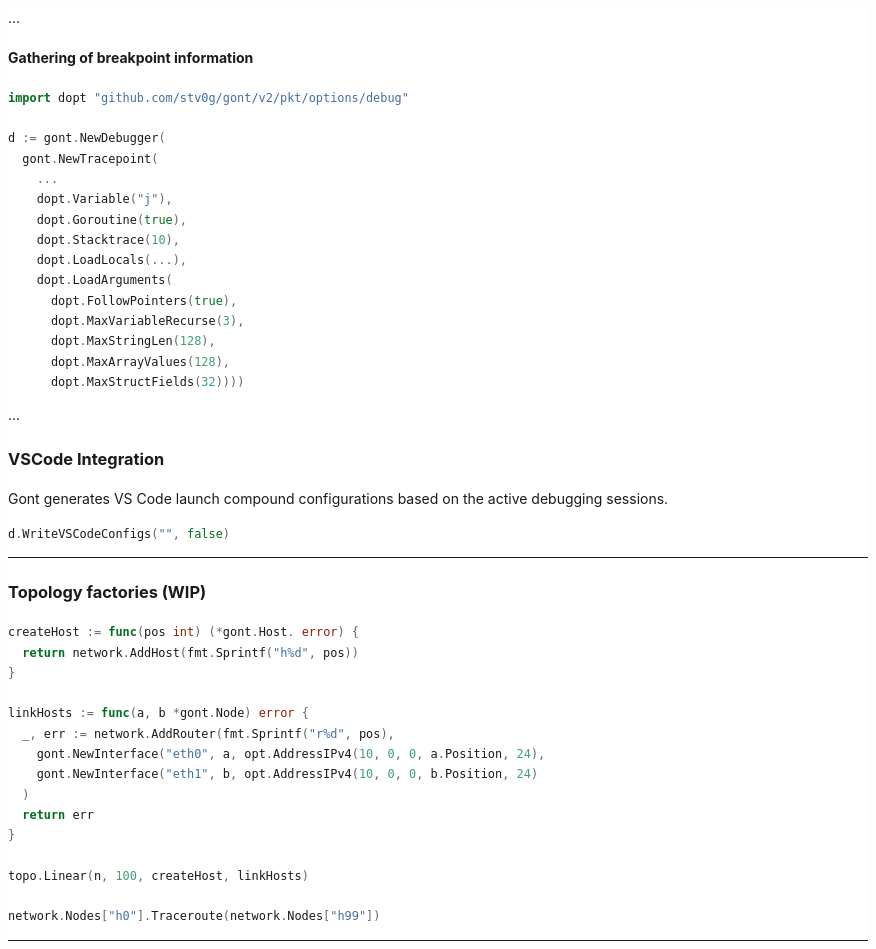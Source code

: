 ...

#### Gathering of breakpoint information

```go
import dopt "github.com/stv0g/gont/v2/pkt/options/debug"

d := gont.NewDebugger(
  gont.NewTracepoint(
    ...
    dopt.Variable("j"),
    dopt.Goroutine(true),
    dopt.Stacktrace(10),
    dopt.LoadLocals(...),
    dopt.LoadArguments(
      dopt.FollowPointers(true),
      dopt.MaxVariableRecurse(3),
      dopt.MaxStringLen(128),
      dopt.MaxArrayValues(128),
      dopt.MaxStructFields(32))))
```

...

### VSCode Integration

Gont generates VS Code launch compound configurations based on the
active debugging sessions.

```go
d.WriteVSCodeConfigs("", false)
```

---

### Topology factories (WIP)

```go
createHost := func(pos int) (*gont.Host. error) {
  return network.AddHost(fmt.Sprintf("h%d", pos))
}

linkHosts := func(a, b *gont.Node) error {
  _, err := network.AddRouter(fmt.Sprintf("r%d", pos),
    gont.NewInterface("eth0", a, opt.AddressIPv4(10, 0, 0, a.Position, 24),
    gont.NewInterface("eth1", b, opt.AddressIPv4(10, 0, 0, b.Position, 24)
  )
  return err
}

topo.Linear(n, 100, createHost, linkHosts)

network.Nodes["h0"].Traceroute(network.Nodes["h99"])
```

---